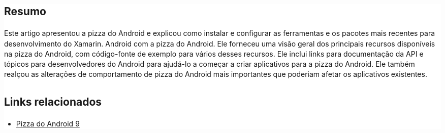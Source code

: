 ## <a name="summary"></a>Resumo

Este artigo apresentou a pizza do Android e explicou como instalar e configurar as ferramentas e os pacotes mais recentes para desenvolvimento do Xamarin. Android com a pizza do Android. Ele forneceu uma visão geral dos principais recursos disponíveis na pizza do Android, com código-fonte de exemplo para vários desses recursos.
Ele inclui links para documentação da API e tópicos para desenvolvedores do Android para ajudá-lo a começar a criar aplicativos para a pizza do Android. Ele também realçou as alterações de comportamento de pizza do Android mais importantes que poderiam afetar os aplicativos existentes.

## <a name="related-links"></a>Links relacionados

- [Pizza do Android 9](https://developer.android.com/about/versions/pie/)
